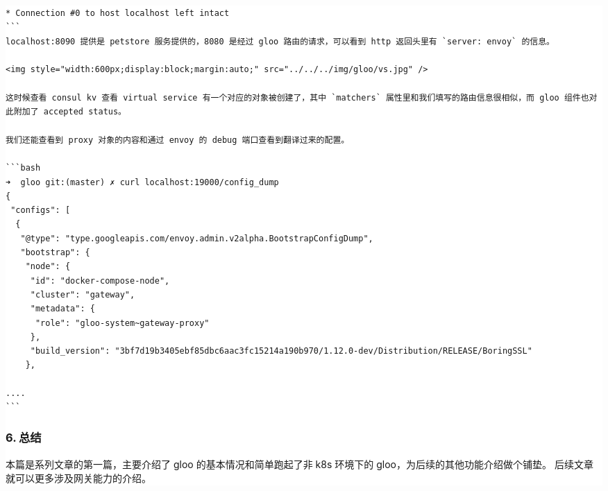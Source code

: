     * Connection #0 to host localhost left intact
    ```
    localhost:8090 提供是 petstore 服务提供的，8080 是经过 gloo 路由的请求，可以看到 http 返回头里有 `server: envoy` 的信息。
    
    <img style="width:600px;display:block;margin:auto;" src="../../../img/gloo/vs.jpg" />
    
    这时候查看 consul kv 查看 virtual service 有一个对应的对象被创建了，其中 `matchers` 属性里和我们填写的路由信息很相似，而 gloo 组件也对此附加了 accepted status。
    
    我们还能查看到 proxy 对象的内容和通过 envoy 的 debug 端口查看到翻译过来的配置。
    
    ```bash
    ➜  gloo git:(master) ✗ curl localhost:19000/config_dump
    {
     "configs": [
      {
       "@type": "type.googleapis.com/envoy.admin.v2alpha.BootstrapConfigDump",
       "bootstrap": {
        "node": {
         "id": "docker-compose-node",
         "cluster": "gateway",
         "metadata": {
          "role": "gloo-system~gateway-proxy"
         },
         "build_version": "3bf7d19b3405ebf85dbc6aac3fc15214a190b970/1.12.0-dev/Distribution/RELEASE/BoringSSL"
        },
    
    ....
    ```

### 6. 总结 

本篇是系列文章的第一篇，主要介绍了 gloo 的基本情况和简单跑起了非 k8s 环境下的 gloo，为后续的其他功能介绍做个铺垫。
后续文章就可以更多涉及网关能力的介绍。
